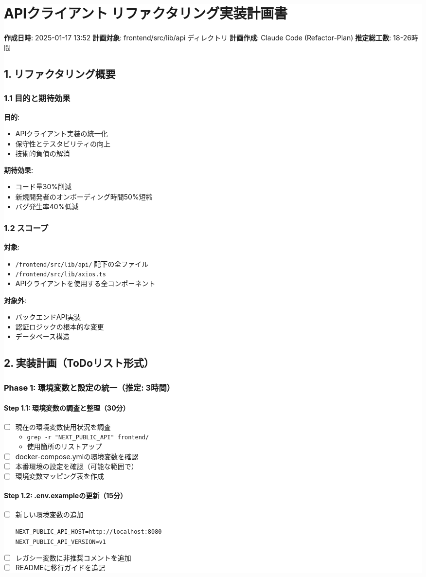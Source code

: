 # APIクライアント リファクタリング実装計画書

**作成日時**: 2025-01-17 13:52
**計画対象**: frontend/src/lib/api ディレクトリ
**計画作成**: Claude Code (Refactor-Plan)
**推定総工数**: 18-26時間

## 1. リファクタリング概要

### 1.1 目的と期待効果

**目的**:
- APIクライアント実装の統一化
- 保守性とテスタビリティの向上
- 技術的負債の解消

**期待効果**:
- コード量30%削減
- 新規開発者のオンボーディング時間50%短縮
- バグ発生率40%低減

### 1.2 スコープ

**対象**:
- `/frontend/src/lib/api/` 配下の全ファイル
- `/frontend/src/lib/axios.ts`
- APIクライアントを使用する全コンポーネント

**対象外**:
- バックエンドAPI実装
- 認証ロジックの根本的な変更
- データベース構造

## 2. 実装計画（ToDoリスト形式）

### Phase 1: 環境変数と設定の統一（推定: 3時間）

#### Step 1.1: 環境変数の調査と整理（30分）
- [ ] 現在の環境変数使用状況を調査
  - `grep -r "NEXT_PUBLIC_API" frontend/`
  - 使用箇所のリストアップ
- [ ] docker-compose.ymlの環境変数を確認
- [ ] 本番環境の設定を確認（可能な範囲で）
- [ ] 環境変数マッピング表を作成

#### Step 1.2: .env.exampleの更新（15分）
- [ ] 新しい環境変数の追加
  ```
  NEXT_PUBLIC_API_HOST=http://localhost:8080
  NEXT_PUBLIC_API_VERSION=v1
  ```
- [ ] レガシー変数に非推奨コメントを追加
- [ ] READMEに移行ガイドを追記
